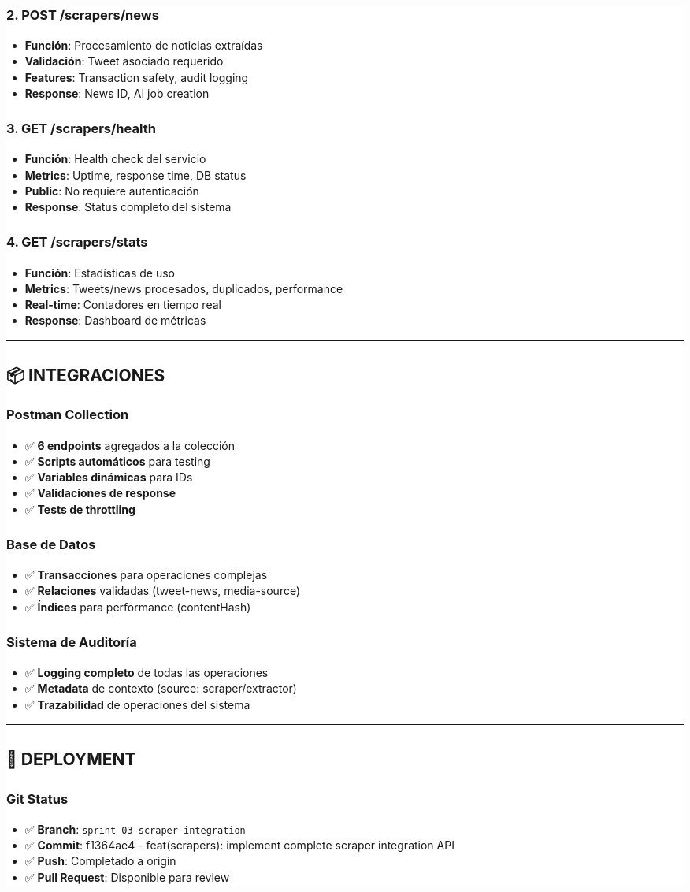 ### **2. POST /scrapers/news**
- **Función**: Procesamiento de noticias extraídas
- **Validación**: Tweet asociado requerido
- **Features**: Transaction safety, audit logging
- **Response**: News ID, AI job creation

### **3. GET /scrapers/health**
- **Función**: Health check del servicio
- **Metrics**: Uptime, response time, DB status
- **Public**: No requiere autenticación
- **Response**: Status completo del sistema

### **4. GET /scrapers/stats**
- **Función**: Estadísticas de uso
- **Metrics**: Tweets/news procesados, duplicados, performance
- **Real-time**: Contadores en tiempo real
- **Response**: Dashboard de métricas

---

## 📦 INTEGRACIONES

### **Postman Collection**
- ✅ **6 endpoints** agregados a la colección
- ✅ **Scripts automáticos** para testing
- ✅ **Variables dinámicas** para IDs
- ✅ **Validaciones de response**
- ✅ **Tests de throttling**

### **Base de Datos**
- ✅ **Transacciones** para operaciones complejas
- ✅ **Relaciones** validadas (tweet-news, media-source)
- ✅ **Índices** para performance (contentHash)

### **Sistema de Auditoría**
- ✅ **Logging completo** de todas las operaciones
- ✅ **Metadata** de contexto (source: scraper/extractor)
- ✅ **Trazabilidad** de operaciones del sistema

---

## 🚀 DEPLOYMENT

### **Git Status**
- ✅ **Branch**: `sprint-03-scraper-integration`
- ✅ **Commit**: f1364ae4 - feat(scrapers): implement complete scraper integration API
- ✅ **Push**: Completado a origin
- ✅ **Pull Request**: Disponible para review
